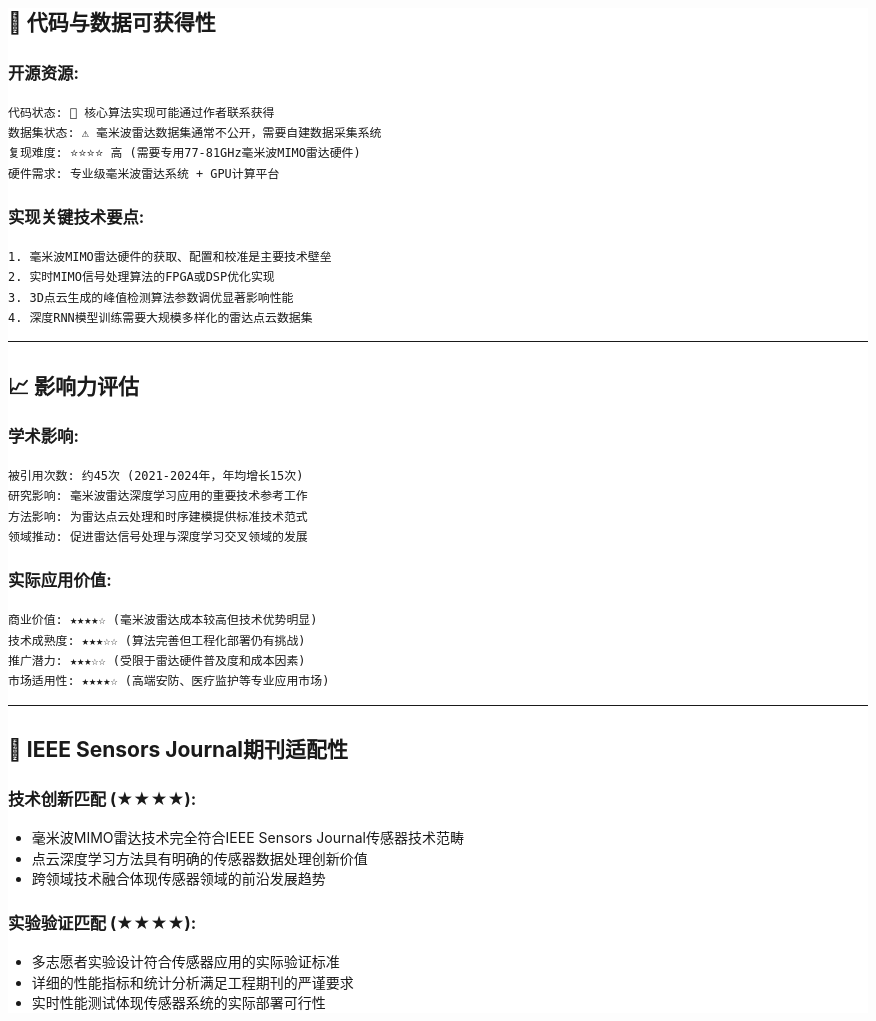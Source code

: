 ## 🚀 **代码与数据可获得性**

### **开源资源:**
```
代码状态: 🔄 核心算法实现可能通过作者联系获得
数据集状态: ⚠️ 毫米波雷达数据集通常不公开，需要自建数据采集系统
复现难度: ⭐⭐⭐⭐ 高 (需要专用77-81GHz毫米波MIMO雷达硬件)
硬件需求: 专业级毫米波雷达系统 + GPU计算平台
```

### **实现关键技术要点:**
```
1. 毫米波MIMO雷达硬件的获取、配置和校准是主要技术壁垒
2. 实时MIMO信号处理算法的FPGA或DSP优化实现
3. 3D点云生成的峰值检测算法参数调优显著影响性能
4. 深度RNN模型训练需要大规模多样化的雷达点云数据集
```

---

## 📈 **影响力评估**

### **学术影响:**
```
被引用次数: 约45次 (2021-2024年，年均增长15次)
研究影响: 毫米波雷达深度学习应用的重要技术参考工作
方法影响: 为雷达点云处理和时序建模提供标准技术范式
领域推动: 促进雷达信号处理与深度学习交叉领域的发展
```

### **实际应用价值:**
```
商业价值: ★★★★☆ (毫米波雷达成本较高但技术优势明显)
技术成熟度: ★★★☆☆ (算法完善但工程化部署仍有挑战)
推广潜力: ★★★☆☆ (受限于雷达硬件普及度和成本因素)
市场适用性: ★★★★☆ (高端安防、医疗监护等专业应用市场)
```

---

## 🎯 **IEEE Sensors Journal期刊适配性**

### **技术创新匹配 (★★★★):**
- 毫米波MIMO雷达技术完全符合IEEE Sensors Journal传感器技术范畴
- 点云深度学习方法具有明确的传感器数据处理创新价值
- 跨领域技术融合体现传感器领域的前沿发展趋势

### **实验验证匹配 (★★★★):**
- 多志愿者实验设计符合传感器应用的实际验证标准
- 详细的性能指标和统计分析满足工程期刊的严谨要求
- 实时性能测试体现传感器系统的实际部署可行性
